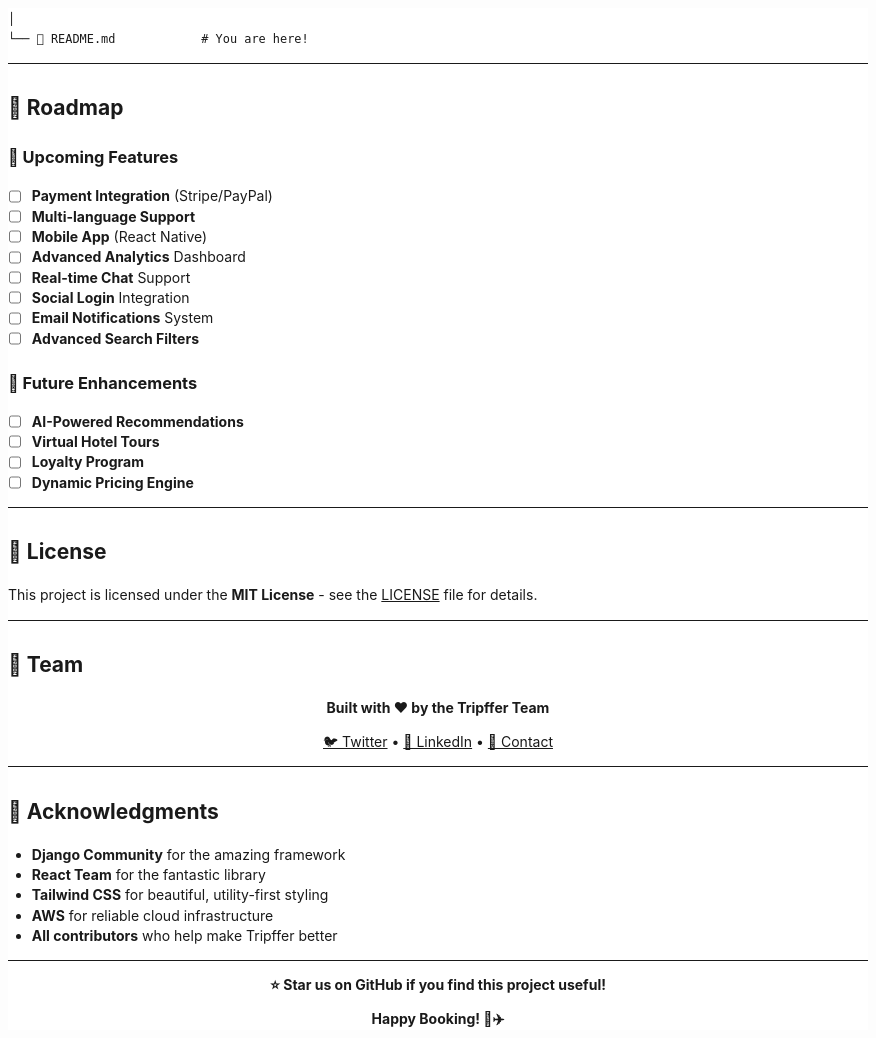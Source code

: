 ```
│
└── 📖 README.md            # You are here!
```

---

## 🎯 Roadmap

### 🚧 Upcoming Features

- [ ] **Payment Integration** (Stripe/PayPal)
- [ ] **Multi-language Support**
- [ ] **Mobile App** (React Native)
- [ ] **Advanced Analytics** Dashboard
- [ ] **Real-time Chat** Support
- [ ] **Social Login** Integration
- [ ] **Email Notifications** System
- [ ] **Advanced Search Filters**

### 🔮 Future Enhancements

- [ ] **AI-Powered Recommendations**
- [ ] **Virtual Hotel Tours**
- [ ] **Loyalty Program**
- [ ] **Dynamic Pricing Engine**

---

## 📄 License

This project is licensed under the **MIT License** - see the [LICENSE](LICENSE) file for details.

---

## 👥 Team

<div align="center">

**Built with ❤️ by the Tripffer Team**

[🐦 Twitter](https://twitter.com/tripffer) • [💼 LinkedIn](https://linkedin.com/company/tripffer) • [📧 Contact](mailto:team@tripffer.com)

</div>

---

## 🙏 Acknowledgments

- **Django Community** for the amazing framework
- **React Team** for the fantastic library
- **Tailwind CSS** for beautiful, utility-first styling
- **AWS** for reliable cloud infrastructure
- **All contributors** who help make Tripffer better

---

<div align="center">

**⭐ Star us on GitHub if you find this project useful!**

**Happy Booking! 🏨✈️**

</div>
